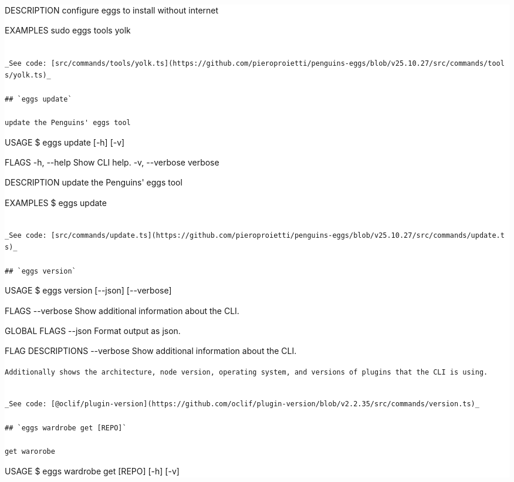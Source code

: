 DESCRIPTION
  configure eggs to install without internet

EXAMPLES
  sudo eggs tools yolk
```

_See code: [src/commands/tools/yolk.ts](https://github.com/pieroproietti/penguins-eggs/blob/v25.10.27/src/commands/tools/yolk.ts)_

## `eggs update`

update the Penguins' eggs tool

```
USAGE
  $ eggs update [-h] [-v]

FLAGS
  -h, --help     Show CLI help.
  -v, --verbose  verbose

DESCRIPTION
  update the Penguins' eggs tool

EXAMPLES
  $ eggs update
```

_See code: [src/commands/update.ts](https://github.com/pieroproietti/penguins-eggs/blob/v25.10.27/src/commands/update.ts)_

## `eggs version`

```
USAGE
  $ eggs version [--json] [--verbose]

FLAGS
  --verbose  Show additional information about the CLI.

GLOBAL FLAGS
  --json  Format output as json.

FLAG DESCRIPTIONS
  --verbose  Show additional information about the CLI.

    Additionally shows the architecture, node version, operating system, and versions of plugins that the CLI is using.
```

_See code: [@oclif/plugin-version](https://github.com/oclif/plugin-version/blob/v2.2.35/src/commands/version.ts)_

## `eggs wardrobe get [REPO]`

get warorobe

```
USAGE
  $ eggs wardrobe get [REPO] [-h] [-v]

